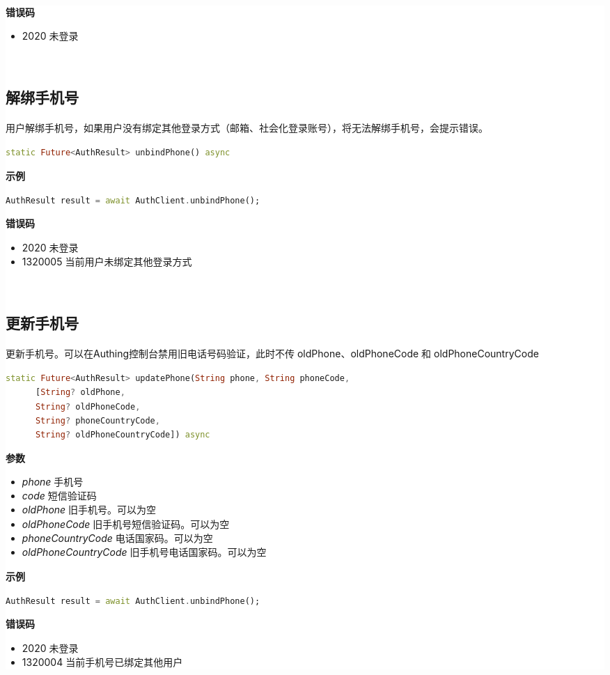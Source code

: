 **错误码**

* 2020 未登录

<br>

## 解绑手机号

用户解绑手机号，如果用户没有绑定其他登录方式（邮箱、社会化登录账号），将无法解绑手机号，会提示错误。

```dart
static Future<AuthResult> unbindPhone() async
```

**示例**

```dart
AuthResult result = await AuthClient.unbindPhone();
```

**错误码**

* 2020 未登录
* 1320005 当前用户未绑定其他登录方式

<br>

## 更新手机号

更新手机号。可以在Authing控制台禁用旧电话号码验证，此时不传 oldPhone、oldPhoneCode 和 oldPhoneCountryCode

```dart
static Future<AuthResult> updatePhone(String phone, String phoneCode,
      [String? oldPhone,
      String? oldPhoneCode,
      String? phoneCountryCode,
      String? oldPhoneCountryCode]) async
```

**参数**

* *phone* 手机号
* *code* 短信验证码
* *oldPhone* 旧手机号。可以为空
* *oldPhoneCode* 旧手机号短信验证码。可以为空
* *phoneCountryCode* 电话国家码。可以为空
* *oldPhoneCountryCode* 旧手机号电话国家码。可以为空

**示例**

```dart
AuthResult result = await AuthClient.unbindPhone();
```

**错误码**

* 2020 未登录
* 1320004 当前手机号已绑定其他用户

